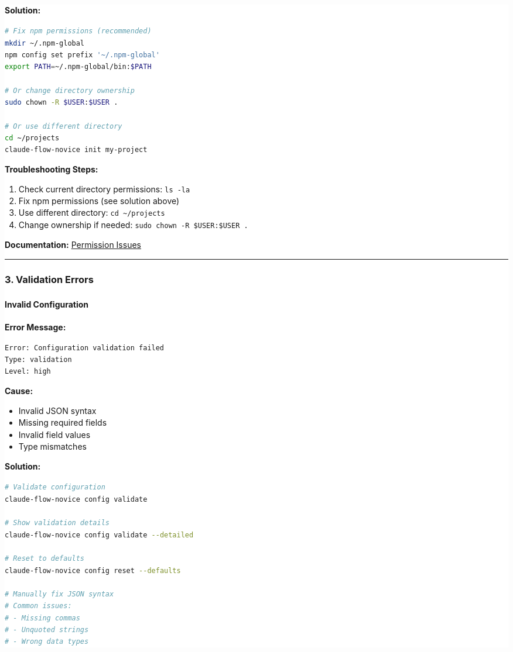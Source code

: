 **Solution:**
```bash
# Fix npm permissions (recommended)
mkdir ~/.npm-global
npm config set prefix '~/.npm-global'
export PATH=~/.npm-global/bin:$PATH

# Or change directory ownership
sudo chown -R $USER:$USER .

# Or use different directory
cd ~/projects
claude-flow-novice init my-project
```

**Troubleshooting Steps:**
1. Check current directory permissions: `ls -la`
2. Fix npm permissions (see solution above)
3. Use different directory: `cd ~/projects`
4. Change ownership if needed: `sudo chown -R $USER:$USER .`

**Documentation:** [Permission Issues](https://github.com/masharratt/claude-flow-novice/wiki/Troubleshooting#permission-denied)

---

### 3. Validation Errors

#### Invalid Configuration

**Error Message:**
```
Error: Configuration validation failed
Type: validation
Level: high
```

**Cause:**
- Invalid JSON syntax
- Missing required fields
- Invalid field values
- Type mismatches

**Solution:**
```bash
# Validate configuration
claude-flow-novice config validate

# Show validation details
claude-flow-novice config validate --detailed

# Reset to defaults
claude-flow-novice config reset --defaults

# Manually fix JSON syntax
# Common issues:
# - Missing commas
# - Unquoted strings
# - Wrong data types
```
